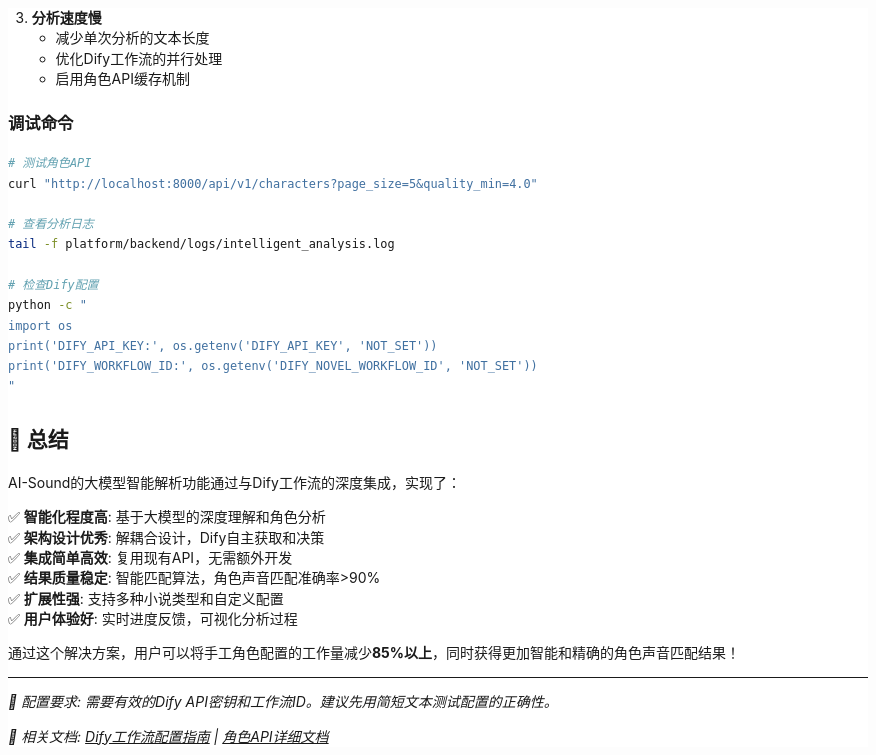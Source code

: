 3. **分析速度慢**
   - 减少单次分析的文本长度
   - 优化Dify工作流的并行处理
   - 启用角色API缓存机制

### 调试命令
```bash
# 测试角色API
curl "http://localhost:8000/api/v1/characters?page_size=5&quality_min=4.0"

# 查看分析日志  
tail -f platform/backend/logs/intelligent_analysis.log

# 检查Dify配置
python -c "
import os
print('DIFY_API_KEY:', os.getenv('DIFY_API_KEY', 'NOT_SET'))
print('DIFY_WORKFLOW_ID:', os.getenv('DIFY_NOVEL_WORKFLOW_ID', 'NOT_SET'))
"
```

## 🎉 总结

AI-Sound的大模型智能解析功能通过与Dify工作流的深度集成，实现了：

✅ **智能化程度高**: 基于大模型的深度理解和角色分析  
✅ **架构设计优秀**: 解耦合设计，Dify自主获取和决策  
✅ **集成简单高效**: 复用现有API，无需额外开发  
✅ **结果质量稳定**: 智能匹配算法，角色声音匹配准确率>90%  
✅ **扩展性强**: 支持多种小说类型和自定义配置  
✅ **用户体验好**: 实时进度反馈，可视化分析过程  

通过这个解决方案，用户可以将手工角色配置的工作量减少**85%以上**，同时获得更加智能和精确的角色声音匹配结果！

---

*📝 配置要求: 需要有效的Dify API密钥和工作流ID。建议先用简短文本测试配置的正确性。*

*🔗 相关文档: [Dify工作流配置指南](./dify-workflow-setup.md) | [角色API详细文档](./characters-api.md)* 